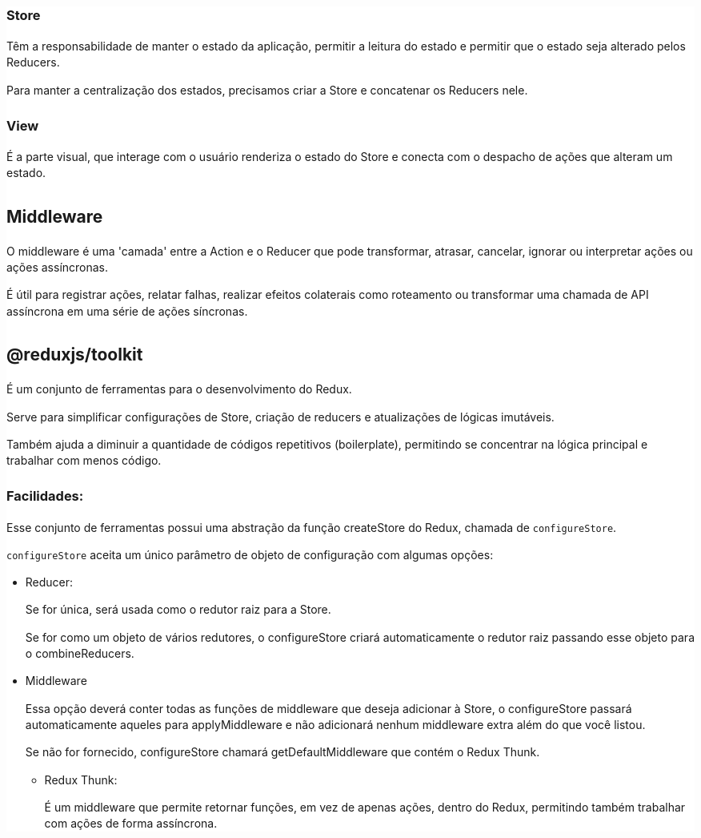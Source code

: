### Store

Têm a responsabilidade de manter o estado da aplicação, permitir a leitura do estado e permitir que o estado seja alterado pelos Reducers.

Para manter a centralização dos estados, precisamos criar a Store e concatenar os Reducers nele.

### View

É a parte visual, que interage com o usuário renderiza o estado do Store e conecta com o despacho de ações que alteram um estado.

## Middleware

O middleware é uma 'camada' entre a Action e o Reducer que pode transformar, atrasar, cancelar, ignorar ou interpretar ações ou ações assíncronas.

É útil para registrar ações, relatar falhas, realizar efeitos colaterais como roteamento ou transformar uma chamada de API assíncrona em uma série de ações síncronas.

## @reduxjs/toolkit

É um conjunto de ferramentas para o desenvolvimento do Redux.

Serve para simplificar configurações de Store, criação de reducers e atualizações de lógicas imutáveis.

Também ajuda a diminuir a quantidade de códigos repetitivos (boilerplate), permitindo se concentrar na lógica principal e trabalhar com menos código.

### Facilidades:

Esse conjunto de ferramentas possui uma abstração da função createStore do Redux, chamada de `configureStore`.

`configureStore` aceita um único parâmetro de objeto de configuração com algumas opções:

- Reducer:

  Se for única, será usada como o redutor raiz para a Store.

  Se for como um objeto de vários redutores, o configureStore criará automaticamente o redutor raiz passando esse objeto para o combineReducers.

- Middleware

  Essa opção deverá conter todas as funções de middleware que deseja adicionar à Store, o configureStore passará automaticamente aqueles para applyMiddleware e não adicionará nenhum middleware extra além do que você listou.

  Se não for fornecido, configureStore chamará getDefaultMiddleware que contém o Redux Thunk.

  - Redux Thunk: 
    
    É um middleware que permite retornar funções, em vez de apenas ações, dentro do Redux, permitindo também trabalhar com ações de forma assíncrona.
